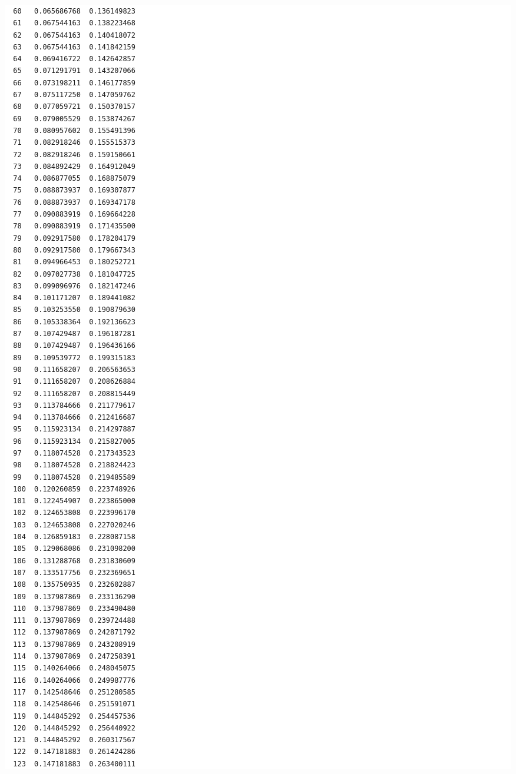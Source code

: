       60   0.065686768  0.136149823
      61   0.067544163  0.138223468
      62   0.067544163  0.140418072
      63   0.067544163  0.141842159
      64   0.069416722  0.142642857
      65   0.071291791  0.143207066
      66   0.073198211  0.146177859
      67   0.075117250  0.147059762
      68   0.077059721  0.150370157
      69   0.079005529  0.153874267
      70   0.080957602  0.155491396
      71   0.082918246  0.155515373
      72   0.082918246  0.159150661
      73   0.084892429  0.164912049
      74   0.086877055  0.168875079
      75   0.088873937  0.169307877
      76   0.088873937  0.169347178
      77   0.090883919  0.169664228
      78   0.090883919  0.171435500
      79   0.092917580  0.178204179
      80   0.092917580  0.179667343
      81   0.094966453  0.180252721
      82   0.097027738  0.181047725
      83   0.099096976  0.182147246
      84   0.101171207  0.189441082
      85   0.103253550  0.190879630
      86   0.105338364  0.192136623
      87   0.107429487  0.196187281
      88   0.107429487  0.196436166
      89   0.109539772  0.199315183
      90   0.111658207  0.206563653
      91   0.111658207  0.208626884
      92   0.111658207  0.208815449
      93   0.113784666  0.211779617
      94   0.113784666  0.212416687
      95   0.115923134  0.214297887
      96   0.115923134  0.215827005
      97   0.118074528  0.217343523
      98   0.118074528  0.218824423
      99   0.118074528  0.219485589
      100  0.120260859  0.223748926
      101  0.122454907  0.223865000
      102  0.124653808  0.223996170
      103  0.124653808  0.227020246
      104  0.126859183  0.228087158
      105  0.129068086  0.231098200
      106  0.131288768  0.231830609
      107  0.133517756  0.232369651
      108  0.135750935  0.232602887
      109  0.137987869  0.233136290
      110  0.137987869  0.233490480
      111  0.137987869  0.239724488
      112  0.137987869  0.242871792
      113  0.137987869  0.243208919
      114  0.137987869  0.247258391
      115  0.140264066  0.248045075
      116  0.140264066  0.249987776
      117  0.142548646  0.251280585
      118  0.142548646  0.251591071
      119  0.144845292  0.254457536
      120  0.144845292  0.256440922
      121  0.144845292  0.260317567
      122  0.147181883  0.261424286
      123  0.147181883  0.263400111